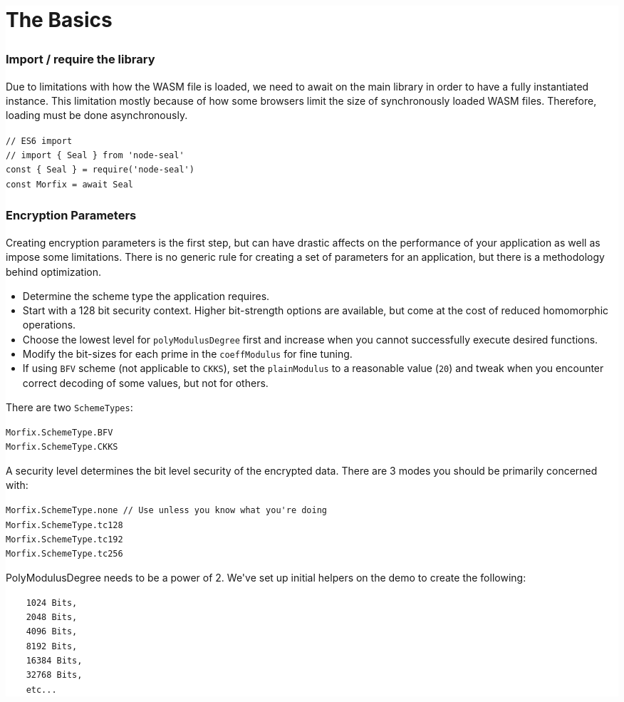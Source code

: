# The Basics

### Import / require the library

Due to limitations with how the WASM file is loaded, 
we need to await on the main library in order to have
a fully instantiated instance. This limitation mostly
because of how some browsers limit the size of synchronously
loaded WASM files. Therefore, loading must be done 
asynchronously.

```
// ES6 import
// import { Seal } from 'node-seal'
const { Seal } = require('node-seal')
const Morfix = await Seal
```

### Encryption Parameters

Creating encryption parameters is the first step, but can have 
drastic affects on the performance of your application as well as
impose some limitations. There is no generic rule for creating a set
of parameters for an application, but there is a methodology behind optimization.

* Determine the scheme type the application requires.
* Start with a 128 bit security context. Higher bit-strength options are available,
  but come at the cost of reduced homomorphic operations.
* Choose the lowest level for `polyModulusDegree` first and increase 
  when you cannot successfully execute desired functions.
* Modify the bit-sizes for each prime in the `coeffModulus` for fine tuning.
* If using `BFV` scheme (not applicable to `CKKS`), set the `plainModulus` to a reasonable value (`20`) and tweak
  when you encounter correct decoding of some values, but not for others. 

There are two `SchemeTypes`:
```
Morfix.SchemeType.BFV
Morfix.SchemeType.CKKS
```
A security level determines the bit level security of the encrypted data. 
There are 3 modes you should be primarily concerned with:

```
Morfix.SchemeType.none // Use unless you know what you're doing
Morfix.SchemeType.tc128
Morfix.SchemeType.tc192
Morfix.SchemeType.tc256
``` 

PolyModulusDegree needs to be a power of 2. We've set up initial helpers on the demo to create the following:
```
    1024 Bits,
    2048 Bits,
    4096 Bits,
    8192 Bits,
    16384 Bits,
    32768 Bits,
    etc...
```
